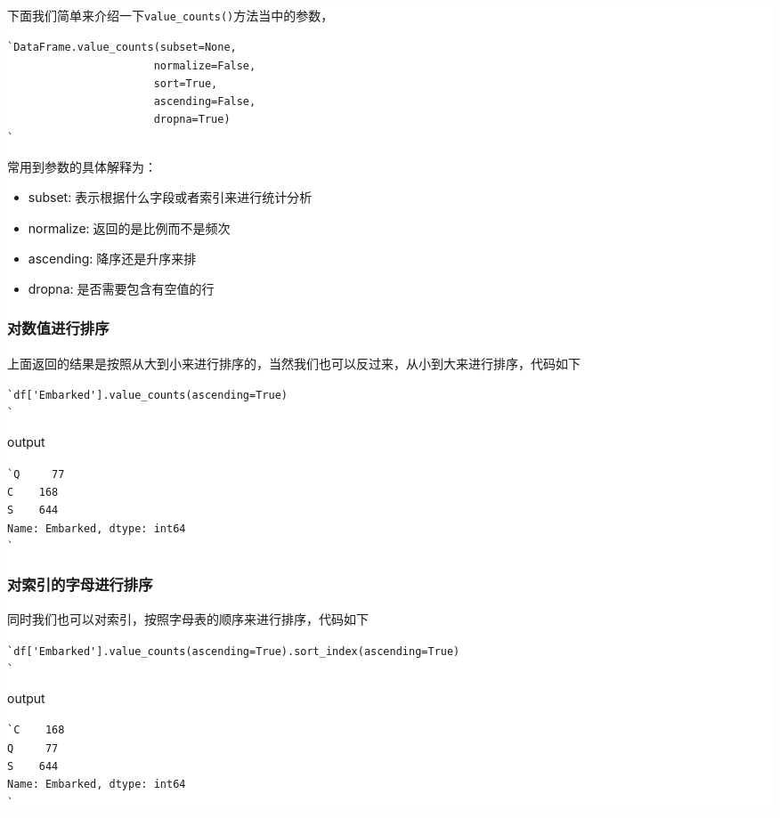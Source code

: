 下面我们简单来介绍一下`value_counts()`方法当中的参数，

```
`DataFrame.value_counts(subset=None,
                       normalize=False,
                       sort=True,
                       ascending=False,
                       dropna=True)
`
```

常用到参数的具体解释为：

- subset: 表示根据什么字段或者索引来进行统计分析
    
- normalize: 返回的是比例而不是频次
    
- ascending: 降序还是升序来排
    
- dropna: 是否需要包含有空值的行
    

### 对数值进行排序

上面返回的结果是按照从大到小来进行排序的，当然我们也可以反过来，从小到大来进行排序，代码如下

```
`df['Embarked'].value_counts(ascending=True)
`
```

output

```
`Q     77
C    168
S    644
Name: Embarked, dtype: int64
`
```

### 对索引的字母进行排序

同时我们也可以对索引，按照字母表的顺序来进行排序，代码如下

```
`df['Embarked'].value_counts(ascending=True).sort_index(ascending=True)
`
```

output

```
`C    168
Q     77
S    644
Name: Embarked, dtype: int64
`
```

